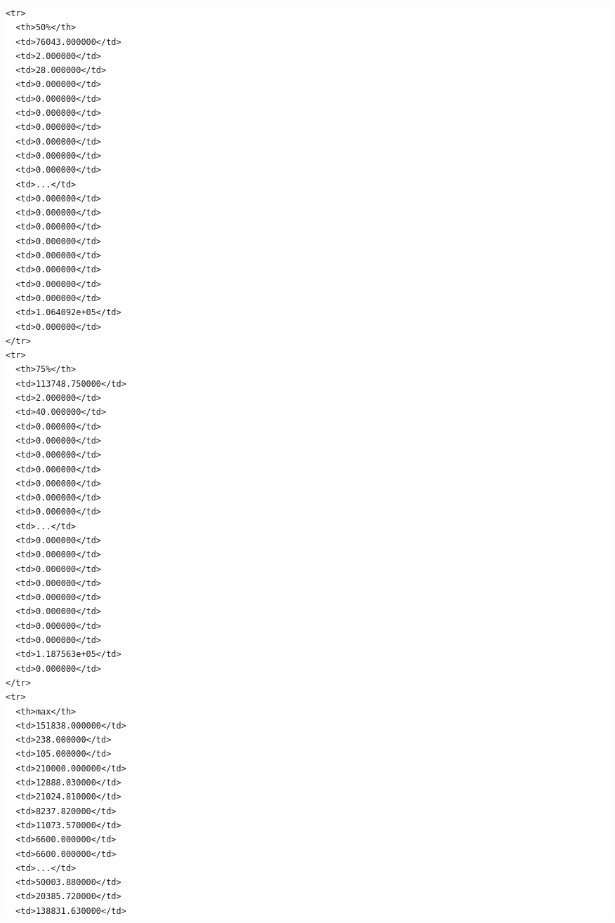     <tr>
      <th>50%</th>
      <td>76043.000000</td>
      <td>2.000000</td>
      <td>28.000000</td>
      <td>0.000000</td>
      <td>0.000000</td>
      <td>0.000000</td>
      <td>0.000000</td>
      <td>0.000000</td>
      <td>0.000000</td>
      <td>0.000000</td>
      <td>...</td>
      <td>0.000000</td>
      <td>0.000000</td>
      <td>0.000000</td>
      <td>0.000000</td>
      <td>0.000000</td>
      <td>0.000000</td>
      <td>0.000000</td>
      <td>0.000000</td>
      <td>1.064092e+05</td>
      <td>0.000000</td>
    </tr>
    <tr>
      <th>75%</th>
      <td>113748.750000</td>
      <td>2.000000</td>
      <td>40.000000</td>
      <td>0.000000</td>
      <td>0.000000</td>
      <td>0.000000</td>
      <td>0.000000</td>
      <td>0.000000</td>
      <td>0.000000</td>
      <td>0.000000</td>
      <td>...</td>
      <td>0.000000</td>
      <td>0.000000</td>
      <td>0.000000</td>
      <td>0.000000</td>
      <td>0.000000</td>
      <td>0.000000</td>
      <td>0.000000</td>
      <td>0.000000</td>
      <td>1.187563e+05</td>
      <td>0.000000</td>
    </tr>
    <tr>
      <th>max</th>
      <td>151838.000000</td>
      <td>238.000000</td>
      <td>105.000000</td>
      <td>210000.000000</td>
      <td>12888.030000</td>
      <td>21024.810000</td>
      <td>8237.820000</td>
      <td>11073.570000</td>
      <td>6600.000000</td>
      <td>6600.000000</td>
      <td>...</td>
      <td>50003.880000</td>
      <td>20385.720000</td>
      <td>138831.630000</td>